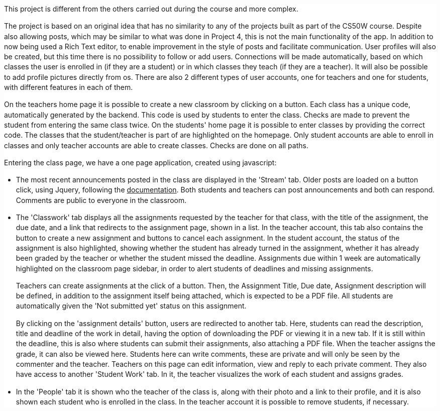 This project is different from the others carried out during the course and more complex.

The project is based on an original idea that has no similarity to any of the projects built as part of the CS50W course. Despite also allowing posts, which may be similar to what was done in Project 4, this is not the main functionality of the app. In addition to now being used a Rich Text editor, to enable improvement in the style of posts and facilitate communication. User profiles will also be created, but this time there is no possibility to follow or add users. Connections will be made automatically, based on which classes the user is enrolled in (if they are a student) or in which classes they teach (if they are a teacher). It will also be possible to add profile pictures directly from os. There are also 2 different types of user accounts, one for teachers and one for students, with different features in each of them.

On the teachers home page it is possible to create a new classroom by clicking on a button. Each class has a unique code, automatically generated by the backend. This code is used by students to enter the class. Checks are made to prevent the student from entering the same class twice. On the students' home page it is possible to enter classes by providing the correct code. The classes that the student/teacher is part of are highlighted on the homepage. Only student accounts are able to enroll in classes and only teacher accounts are able to create classes. Checks are done on all paths.

Entering the class page, we have a one page application, created using javascript:
* The most recent announcements posted in the class are displayed in the 'Stream' tab. Older posts are loaded on a button click, using Jquery, following the [documentation](https://api.jquery.com/). Both students and teachers can post announcements and both can respond. Comments are public to everyone in the classroom.

* The 'Classwork' tab displays all the assignments requested by the teacher for that class, with the title of the assignment, the due date, and a link that redirects to the assignment page, shown in a list. In the teacher account, this tab also contains the button to create a new assignment and buttons to cancel each assignment. In the student account, the status of the assignment is also highlighted, showing whether the student has already turned in the assignment, whether it has already been graded by the teacher or whether the student missed the deadline. Assignments due within 1 week are automatically highlighted on the classroom page sidebar, in order to alert students of deadlines and missing assignments.

    Teachers can create assignments at the click of a button. Then, the Assignment Title, Due date, Assignment description will be defined, in addition to the assignment itself being attached, which is expected to be a PDF file. All students are automatically given the 'Not submitted yet' status on this assignment.

    By clicking on the 'assignment details' button, users are redirected to another tab. Here, students can read the description, title and deadline of the work in detail, having the option of downloading the PDF or viewing it in a new tab.
If it is still within the deadline, this is also where students can submit their assignments, also attaching a PDF file. When the teacher assigns the grade, it can also be viewed here.
Students here can write comments, these are private and will only be seen by the commenter and the teacher.
Teachers on this page can edit information, view and reply to each private comment. They also have access to another 'Student Work' tab. In it, the teacher visualizes the work of each student and assigns grades.



* In the 'People' tab it is shown who the teacher of the class is, along with their photo and a link to their profile, and it is also shown each student who is enrolled in the class. In the teacher account it is possible to remove students, if necessary.
